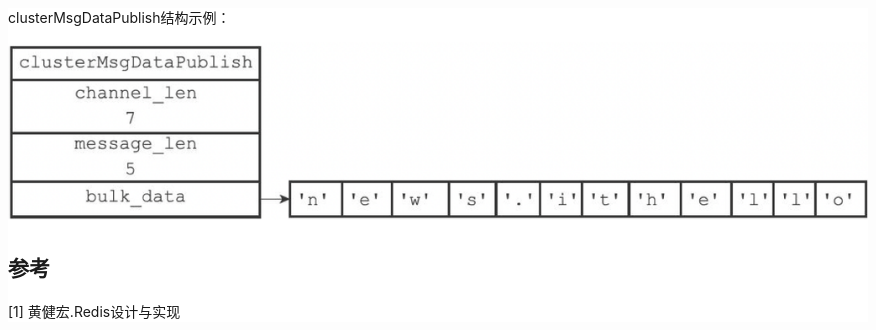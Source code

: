 clusterMsgDataPublish结构示例：

![redis_cluster_clusterMsgDataPublish](res/redis_cluster_clusterMsgDataPublish.png)



## 参考

[1] 黄健宏.Redis设计与实现
